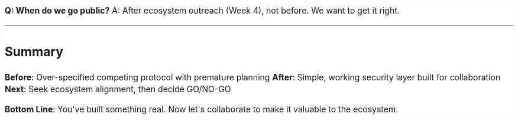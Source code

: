 **Q: When do we go public?**
A: After ecosystem outreach (Week 4), not before. We want to get it right.

---

## Summary

**Before**: Over-specified competing protocol with premature planning
**After**: Simple, working security layer built for collaboration
**Next**: Seek ecosystem alignment, then decide GO/NO-GO

**Bottom Line**: You've built something real. Now let's collaborate to make it valuable to the ecosystem.
